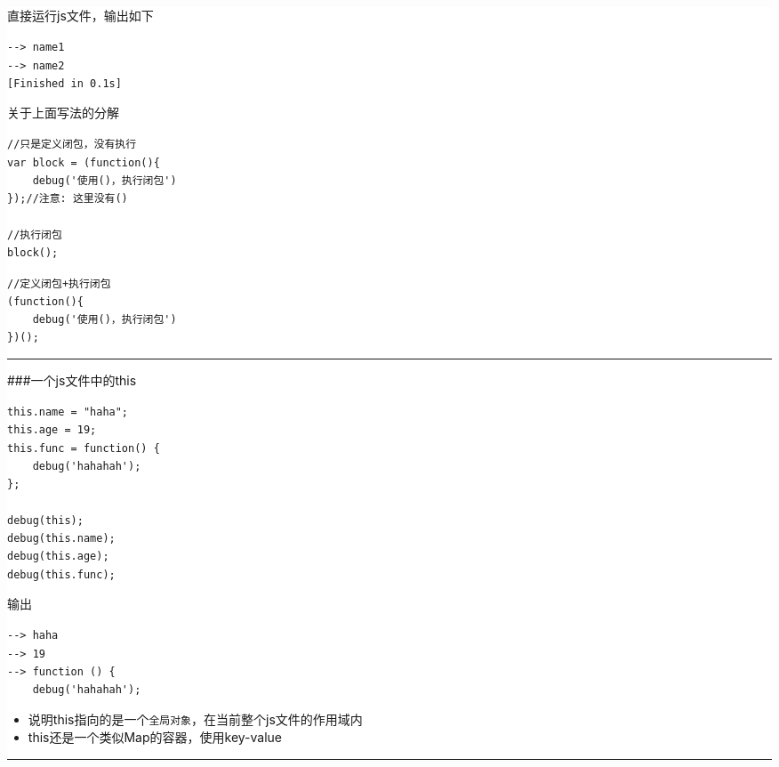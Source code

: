 直接运行js文件，输出如下

```
--> name1
--> name2
[Finished in 0.1s]
```

关于上面写法的分解

```
//只是定义闭包，没有执行
var block = (function(){
	debug('使用()，执行闭包')
});//注意: 这里没有()

//执行闭包
block();
```

```
//定义闭包+执行闭包
(function(){
	debug('使用()，执行闭包')
})();
```

****

###一个js文件中的this

```
this.name = "haha";
this.age = 19;
this.func = function() {
	debug('hahahah');
};

debug(this);
debug(this.name);
debug(this.age);
debug(this.func);
```

输出

```
--> haha
--> 19
--> function () {
	debug('hahahah');
```

- 说明this指向的是一个`全局对象`，在当前整个js文件的作用域内
- this还是一个类似Map的容器，使用key-value

***
